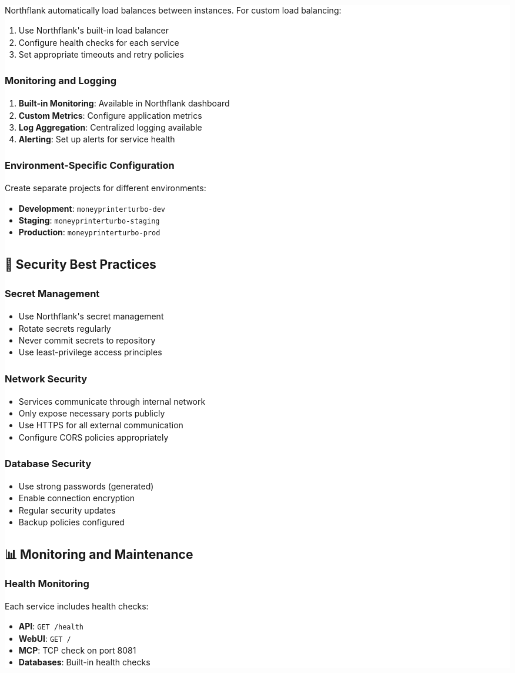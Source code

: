 Northflank automatically load balances between instances. For custom load balancing:

1. Use Northflank's built-in load balancer
2. Configure health checks for each service
3. Set appropriate timeouts and retry policies

### Monitoring and Logging

1. **Built-in Monitoring**: Available in Northflank dashboard
2. **Custom Metrics**: Configure application metrics
3. **Log Aggregation**: Centralized logging available
4. **Alerting**: Set up alerts for service health

### Environment-Specific Configuration

Create separate projects for different environments:

- **Development**: `moneyprinterturbo-dev`
- **Staging**: `moneyprinterturbo-staging`  
- **Production**: `moneyprinterturbo-prod`

## 🔐 Security Best Practices

### Secret Management
- Use Northflank's secret management
- Rotate secrets regularly
- Never commit secrets to repository
- Use least-privilege access principles

### Network Security
- Services communicate through internal network
- Only expose necessary ports publicly
- Use HTTPS for all external communication
- Configure CORS policies appropriately

### Database Security
- Use strong passwords (generated)
- Enable connection encryption
- Regular security updates
- Backup policies configured

## 📊 Monitoring and Maintenance

### Health Monitoring
Each service includes health checks:
- **API**: `GET /health`
- **WebUI**: `GET /`
- **MCP**: TCP check on port 8081
- **Databases**: Built-in health checks
